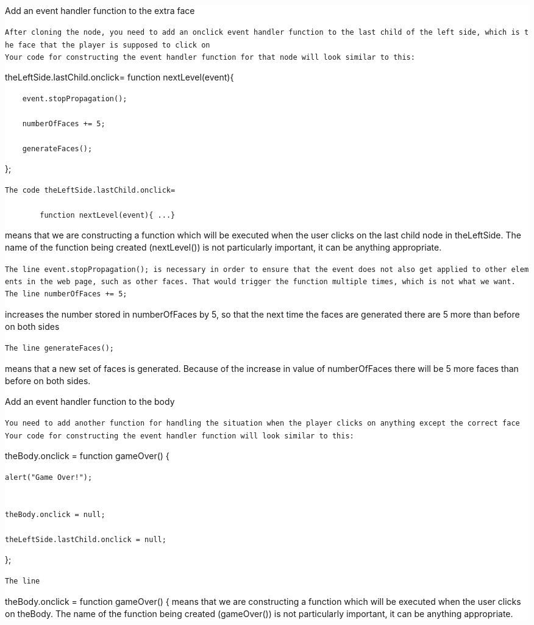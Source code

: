 
Add an event handler function to the extra face

    After cloning the node, you need to add an onclick event handler function to the last child of the left side, which is the face that the player is supposed to click on
    Your code for constructing the event handler function for that node will look similar to this: 

theLeftSide.lastChild.onclick=
    function nextLevel(event){

        event.stopPropagation();

        numberOfFaces += 5;

        generateFaces();

};


    The code theLeftSide.lastChild.onclick= 

            function nextLevel(event){ ...}
means that we are constructing a function which will be executed when the user clicks on the last child node in theLeftSide. The name of the function being created (nextLevel()) is not particularly important, it can be anything appropriate.

    The line event.stopPropagation(); is necessary in order to ensure that the event does not also get applied to other elements in the web page, such as other faces. That would trigger the function multiple times, which is not what we want.
    The line numberOfFaces += 5;

increases the number stored in numberOfFaces by 5, so that the next time the faces are generated there are 5 more than before on both sides

    The line generateFaces();

means that a new set of faces is generated. Because of the increase in value of numberOfFaces there will be 5 more faces than before on both sides.


Add an event handler function to the body

    You need to add another function for handling the situation when the player clicks on anything except the correct face
    Your code for constructing the event handler function will look similar to this: 

theBody.onclick = function gameOver() {

    alert("Game Over!");


    theBody.onclick = null;

    theLeftSide.lastChild.onclick = null;

}; 

    The line 

theBody.onclick = function gameOver() {
means that we are constructing a function which will be executed when the user clicks on theBody. The name of the function being created (gameOver()) is not particularly important, it can be anything appropriate.
